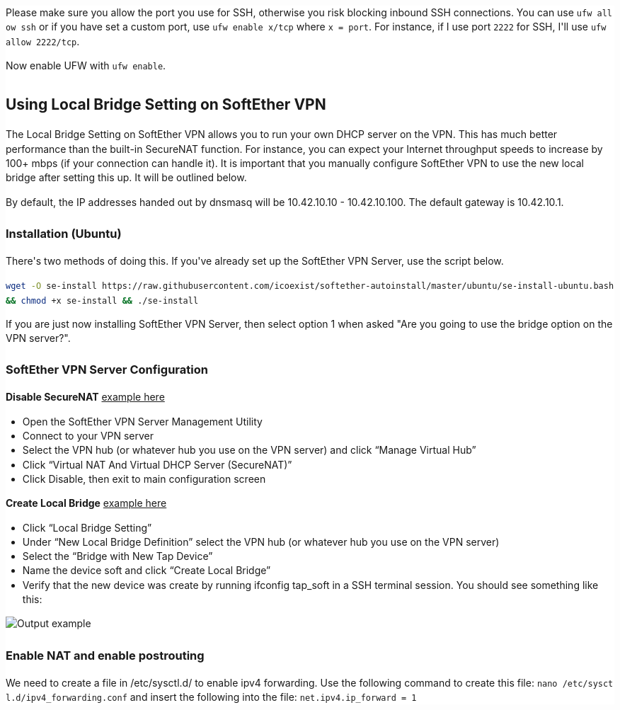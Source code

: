 Please make sure you allow the port you use for SSH, otherwise you risk blocking inbound SSH connections. You can use `ufw allow ssh` or if you have set a custom port, use `ufw enable x/tcp` where `x = port`. For instance, if I use port `2222` for SSH, I'll use `ufw allow 2222/tcp`.    

Now enable UFW with `ufw enable`.

## Using Local Bridge Setting on SoftEther VPN
The Local Bridge Setting on SoftEther VPN allows you to run your own DHCP server on the VPN. This has much better performance than the built-in SecureNAT function. For instance, you can expect your Internet throughput speeds to increase by 100+ mbps (if your connection can handle it). It is important that you manually configure SoftEther VPN to use the new local bridge after setting this up. It will be outlined below.

By default, the IP addresses handed out by dnsmasq will be 10.42.10.10 - 10.42.10.100. The default gateway is 10.42.10.1.

### Installation (Ubuntu)
There's two methods of doing this. If you've already set up the SoftEther VPN Server, use the script below.
``` bash
wget -O se-install https://raw.githubusercontent.com/icoexist/softether-autoinstall/master/ubuntu/se-install-ubuntu.bash && chmod +x se-install && ./se-install
```

If you are just now installing SoftEther VPN Server, then select option 1 when asked "Are you going to use the bridge option on the VPN server?".

### SoftEther VPN Server Configuration
**Disable SecureNAT** [example here](https://upload.icoexist.io/2019/04/2019-04-25_22-46-40.mp4)
- Open the SoftEther VPN Server Management Utility
- Connect to your VPN server
- Select the VPN hub (or whatever hub you use on the VPN server) and click “Manage Virtual Hub”
- Click “Virtual NAT And Virtual DHCP Server (SecureNAT)”
- Click Disable, then exit to main configuration screen

**Create Local Bridge** [example here](https://upload.icoexist.io/2019/04/2019-04-25_22-49-08.mp4)
- Click “Local Bridge Setting”
- Under “New Local Bridge Definition” select the VPN hub (or whatever hub you use on the VPN server)
- Select the “Bridge with New Tap Device”
- Name the device soft and click “Create Local Bridge”
- Verify that the new device was create by running ifconfig tap_soft in a SSH terminal session. You should see something like this:

![Output example](https://forum.icoexist.io/uploads/default/original/1X/b20b7e2c67d55a9b75238b53dc62797ee9d7fbb8.png)

### Enable NAT and enable postrouting
We need to create a file in /etc/sysctl.d/ to enable ipv4 forwarding. Use the following command to create this file:
`nano /etc/sysctl.d/ipv4_forwarding.conf`
and insert the following into the file:
`net.ipv4.ip_forward = 1`
